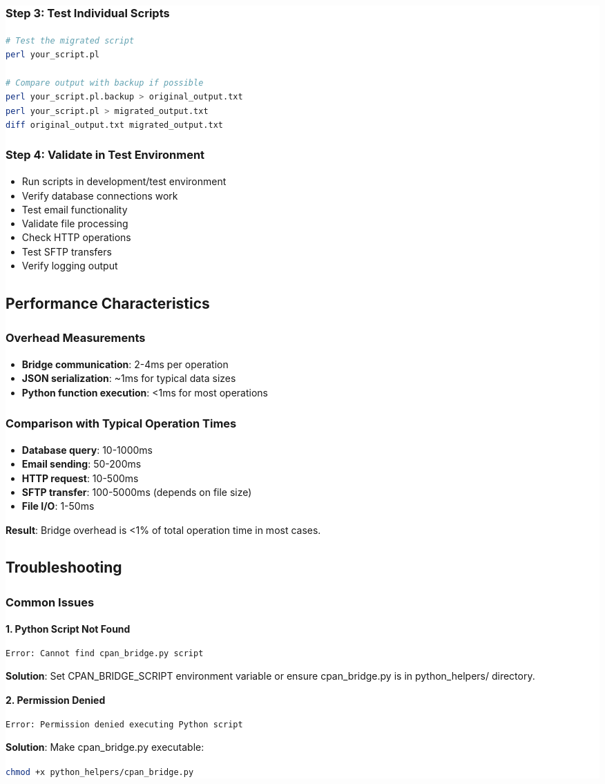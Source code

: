 ### Step 3: Test Individual Scripts
```bash
# Test the migrated script
perl your_script.pl

# Compare output with backup if possible
perl your_script.pl.backup > original_output.txt
perl your_script.pl > migrated_output.txt
diff original_output.txt migrated_output.txt
```

### Step 4: Validate in Test Environment
- Run scripts in development/test environment
- Verify database connections work
- Test email functionality
- Validate file processing
- Check HTTP operations
- Test SFTP transfers
- Verify logging output

## Performance Characteristics

### Overhead Measurements
- **Bridge communication**: 2-4ms per operation
- **JSON serialization**: ~1ms for typical data sizes
- **Python function execution**: <1ms for most operations

### Comparison with Typical Operation Times
- **Database query**: 10-1000ms
- **Email sending**: 50-200ms  
- **HTTP request**: 10-500ms
- **SFTP transfer**: 100-5000ms (depends on file size)
- **File I/O**: 1-50ms

**Result**: Bridge overhead is <1% of total operation time in most cases.

## Troubleshooting

### Common Issues

**1. Python Script Not Found**
```
Error: Cannot find cpan_bridge.py script
```
**Solution**: Set CPAN_BRIDGE_SCRIPT environment variable or ensure cpan_bridge.py is in python_helpers/ directory.

**2. Permission Denied**
```
Error: Permission denied executing Python script
```
**Solution**: Make cpan_bridge.py executable:
```bash
chmod +x python_helpers/cpan_bridge.py
```
